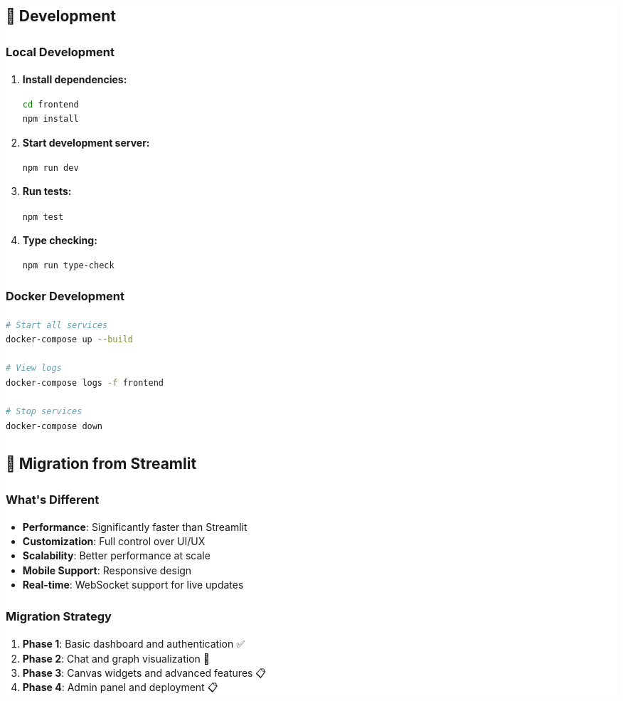 ## 🔧 Development

### Local Development

1. **Install dependencies:**
   ```bash
   cd frontend
   npm install
   ```

2. **Start development server:**
   ```bash
   npm run dev
   ```

3. **Run tests:**
   ```bash
   npm test
   ```

4. **Type checking:**
   ```bash
   npm run type-check
   ```

### Docker Development

```bash
# Start all services
docker-compose up --build

# View logs
docker-compose logs -f frontend

# Stop services
docker-compose down
```

## 🎯 Migration from Streamlit

### What's Different
- **Performance**: Significantly faster than Streamlit
- **Customization**: Full control over UI/UX
- **Scalability**: Better performance at scale
- **Mobile Support**: Responsive design
- **Real-time**: WebSocket support for live updates

### Migration Strategy
1. **Phase 1**: Basic dashboard and authentication ✅
2. **Phase 2**: Chat and graph visualization 🚧
3. **Phase 3**: Canvas widgets and advanced features 📋
4. **Phase 4**: Admin panel and deployment 📋
